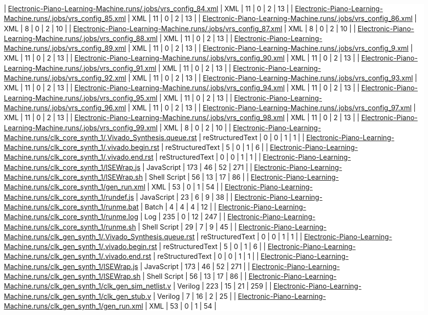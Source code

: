 | [Electronic-Piano-Learning-Machine.runs/.jobs/vrs_config_84.xml](/Electronic-Piano-Learning-Machine.runs/.jobs/vrs_config_84.xml) | XML | 11 | 0 | 2 | 13 |
| [Electronic-Piano-Learning-Machine.runs/.jobs/vrs_config_85.xml](/Electronic-Piano-Learning-Machine.runs/.jobs/vrs_config_85.xml) | XML | 11 | 0 | 2 | 13 |
| [Electronic-Piano-Learning-Machine.runs/.jobs/vrs_config_86.xml](/Electronic-Piano-Learning-Machine.runs/.jobs/vrs_config_86.xml) | XML | 8 | 0 | 2 | 10 |
| [Electronic-Piano-Learning-Machine.runs/.jobs/vrs_config_87.xml](/Electronic-Piano-Learning-Machine.runs/.jobs/vrs_config_87.xml) | XML | 8 | 0 | 2 | 10 |
| [Electronic-Piano-Learning-Machine.runs/.jobs/vrs_config_88.xml](/Electronic-Piano-Learning-Machine.runs/.jobs/vrs_config_88.xml) | XML | 11 | 0 | 2 | 13 |
| [Electronic-Piano-Learning-Machine.runs/.jobs/vrs_config_89.xml](/Electronic-Piano-Learning-Machine.runs/.jobs/vrs_config_89.xml) | XML | 11 | 0 | 2 | 13 |
| [Electronic-Piano-Learning-Machine.runs/.jobs/vrs_config_9.xml](/Electronic-Piano-Learning-Machine.runs/.jobs/vrs_config_9.xml) | XML | 11 | 0 | 2 | 13 |
| [Electronic-Piano-Learning-Machine.runs/.jobs/vrs_config_90.xml](/Electronic-Piano-Learning-Machine.runs/.jobs/vrs_config_90.xml) | XML | 11 | 0 | 2 | 13 |
| [Electronic-Piano-Learning-Machine.runs/.jobs/vrs_config_91.xml](/Electronic-Piano-Learning-Machine.runs/.jobs/vrs_config_91.xml) | XML | 11 | 0 | 2 | 13 |
| [Electronic-Piano-Learning-Machine.runs/.jobs/vrs_config_92.xml](/Electronic-Piano-Learning-Machine.runs/.jobs/vrs_config_92.xml) | XML | 11 | 0 | 2 | 13 |
| [Electronic-Piano-Learning-Machine.runs/.jobs/vrs_config_93.xml](/Electronic-Piano-Learning-Machine.runs/.jobs/vrs_config_93.xml) | XML | 11 | 0 | 2 | 13 |
| [Electronic-Piano-Learning-Machine.runs/.jobs/vrs_config_94.xml](/Electronic-Piano-Learning-Machine.runs/.jobs/vrs_config_94.xml) | XML | 11 | 0 | 2 | 13 |
| [Electronic-Piano-Learning-Machine.runs/.jobs/vrs_config_95.xml](/Electronic-Piano-Learning-Machine.runs/.jobs/vrs_config_95.xml) | XML | 11 | 0 | 2 | 13 |
| [Electronic-Piano-Learning-Machine.runs/.jobs/vrs_config_96.xml](/Electronic-Piano-Learning-Machine.runs/.jobs/vrs_config_96.xml) | XML | 11 | 0 | 2 | 13 |
| [Electronic-Piano-Learning-Machine.runs/.jobs/vrs_config_97.xml](/Electronic-Piano-Learning-Machine.runs/.jobs/vrs_config_97.xml) | XML | 11 | 0 | 2 | 13 |
| [Electronic-Piano-Learning-Machine.runs/.jobs/vrs_config_98.xml](/Electronic-Piano-Learning-Machine.runs/.jobs/vrs_config_98.xml) | XML | 11 | 0 | 2 | 13 |
| [Electronic-Piano-Learning-Machine.runs/.jobs/vrs_config_99.xml](/Electronic-Piano-Learning-Machine.runs/.jobs/vrs_config_99.xml) | XML | 8 | 0 | 2 | 10 |
| [Electronic-Piano-Learning-Machine.runs/clk_core_synth_1/.Vivado_Synthesis.queue.rst](/Electronic-Piano-Learning-Machine.runs/clk_core_synth_1/.Vivado_Synthesis.queue.rst) | reStructuredText | 0 | 0 | 1 | 1 |
| [Electronic-Piano-Learning-Machine.runs/clk_core_synth_1/.vivado.begin.rst](/Electronic-Piano-Learning-Machine.runs/clk_core_synth_1/.vivado.begin.rst) | reStructuredText | 5 | 0 | 1 | 6 |
| [Electronic-Piano-Learning-Machine.runs/clk_core_synth_1/.vivado.end.rst](/Electronic-Piano-Learning-Machine.runs/clk_core_synth_1/.vivado.end.rst) | reStructuredText | 0 | 0 | 1 | 1 |
| [Electronic-Piano-Learning-Machine.runs/clk_core_synth_1/ISEWrap.js](/Electronic-Piano-Learning-Machine.runs/clk_core_synth_1/ISEWrap.js) | JavaScript | 173 | 46 | 52 | 271 |
| [Electronic-Piano-Learning-Machine.runs/clk_core_synth_1/ISEWrap.sh](/Electronic-Piano-Learning-Machine.runs/clk_core_synth_1/ISEWrap.sh) | Shell Script | 56 | 13 | 17 | 86 |
| [Electronic-Piano-Learning-Machine.runs/clk_core_synth_1/gen_run.xml](/Electronic-Piano-Learning-Machine.runs/clk_core_synth_1/gen_run.xml) | XML | 53 | 0 | 1 | 54 |
| [Electronic-Piano-Learning-Machine.runs/clk_core_synth_1/rundef.js](/Electronic-Piano-Learning-Machine.runs/clk_core_synth_1/rundef.js) | JavaScript | 23 | 6 | 9 | 38 |
| [Electronic-Piano-Learning-Machine.runs/clk_core_synth_1/runme.bat](/Electronic-Piano-Learning-Machine.runs/clk_core_synth_1/runme.bat) | Batch | 4 | 4 | 4 | 12 |
| [Electronic-Piano-Learning-Machine.runs/clk_core_synth_1/runme.log](/Electronic-Piano-Learning-Machine.runs/clk_core_synth_1/runme.log) | Log | 235 | 0 | 12 | 247 |
| [Electronic-Piano-Learning-Machine.runs/clk_core_synth_1/runme.sh](/Electronic-Piano-Learning-Machine.runs/clk_core_synth_1/runme.sh) | Shell Script | 29 | 7 | 9 | 45 |
| [Electronic-Piano-Learning-Machine.runs/clk_gen_synth_1/.Vivado_Synthesis.queue.rst](/Electronic-Piano-Learning-Machine.runs/clk_gen_synth_1/.Vivado_Synthesis.queue.rst) | reStructuredText | 0 | 0 | 1 | 1 |
| [Electronic-Piano-Learning-Machine.runs/clk_gen_synth_1/.vivado.begin.rst](/Electronic-Piano-Learning-Machine.runs/clk_gen_synth_1/.vivado.begin.rst) | reStructuredText | 5 | 0 | 1 | 6 |
| [Electronic-Piano-Learning-Machine.runs/clk_gen_synth_1/.vivado.end.rst](/Electronic-Piano-Learning-Machine.runs/clk_gen_synth_1/.vivado.end.rst) | reStructuredText | 0 | 0 | 1 | 1 |
| [Electronic-Piano-Learning-Machine.runs/clk_gen_synth_1/ISEWrap.js](/Electronic-Piano-Learning-Machine.runs/clk_gen_synth_1/ISEWrap.js) | JavaScript | 173 | 46 | 52 | 271 |
| [Electronic-Piano-Learning-Machine.runs/clk_gen_synth_1/ISEWrap.sh](/Electronic-Piano-Learning-Machine.runs/clk_gen_synth_1/ISEWrap.sh) | Shell Script | 56 | 13 | 17 | 86 |
| [Electronic-Piano-Learning-Machine.runs/clk_gen_synth_1/clk_gen_sim_netlist.v](/Electronic-Piano-Learning-Machine.runs/clk_gen_synth_1/clk_gen_sim_netlist.v) | Verilog | 223 | 15 | 21 | 259 |
| [Electronic-Piano-Learning-Machine.runs/clk_gen_synth_1/clk_gen_stub.v](/Electronic-Piano-Learning-Machine.runs/clk_gen_synth_1/clk_gen_stub.v) | Verilog | 7 | 16 | 2 | 25 |
| [Electronic-Piano-Learning-Machine.runs/clk_gen_synth_1/gen_run.xml](/Electronic-Piano-Learning-Machine.runs/clk_gen_synth_1/gen_run.xml) | XML | 53 | 0 | 1 | 54 |